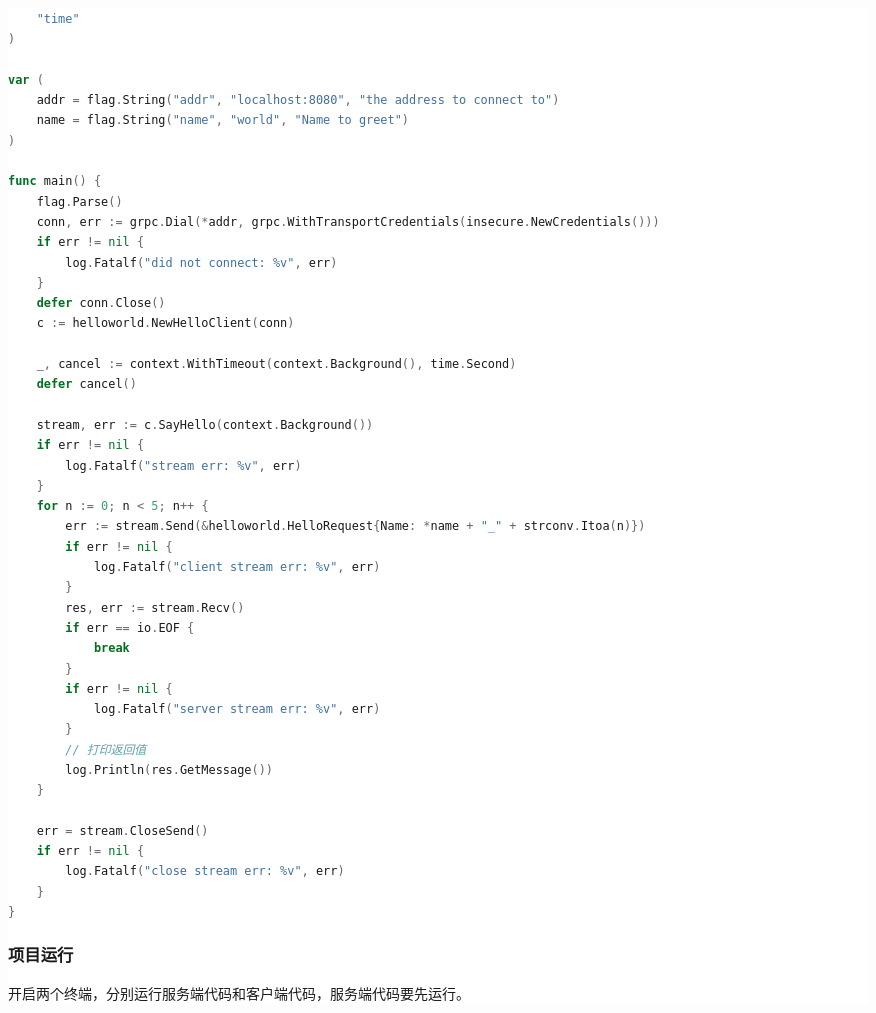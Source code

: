 ```go
	"time"
)

var (
	addr = flag.String("addr", "localhost:8080", "the address to connect to")
	name = flag.String("name", "world", "Name to greet")
)

func main() {
	flag.Parse()
	conn, err := grpc.Dial(*addr, grpc.WithTransportCredentials(insecure.NewCredentials()))
	if err != nil {
		log.Fatalf("did not connect: %v", err)
	}
	defer conn.Close()
	c := helloworld.NewHelloClient(conn)

	_, cancel := context.WithTimeout(context.Background(), time.Second)
	defer cancel()

	stream, err := c.SayHello(context.Background())
	if err != nil {
		log.Fatalf("stream err: %v", err)
	}
	for n := 0; n < 5; n++ {
		err := stream.Send(&helloworld.HelloRequest{Name: *name + "_" + strconv.Itoa(n)})
		if err != nil {
			log.Fatalf("client stream err: %v", err)
		}
		res, err := stream.Recv()
		if err == io.EOF {
			break
		}
		if err != nil {
			log.Fatalf("server stream err: %v", err)
		}
		// 打印返回值
		log.Println(res.GetMessage())
	}

	err = stream.CloseSend()
	if err != nil {
		log.Fatalf("close stream err: %v", err)
	}
}
```

### 项目运行

开启两个终端，分别运行服务端代码和客户端代码，服务端代码要先运行。
